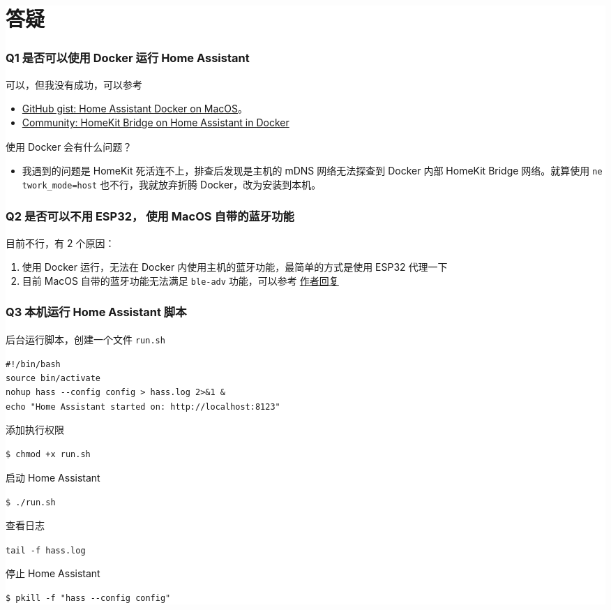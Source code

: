 
# 答疑 <a name="QA">

### Q1 是否可以使用 Docker 运行 Home Assistant

可以，但我没有成功，可以参考
- [GitHub gist: Home Assistant Docker on MacOS](https://gist.github.com/dieu/96cded47544ee48ce0b3c69d529b723c)。
- [Community: HomeKit Bridge on Home Assistant in Docker](https://community.home-assistant.io/t/guide-homekit-bridge-on-home-assistant-in-docker-nanopi-r6s-friendlywrt-possibly-openwrt/775006)

使用 Docker 会有什么问题？

- 我遇到的问题是 HomeKit 死活连不上，排查后发现是主机的 mDNS 网络无法探查到 Docker 内部 HomeKit Bridge 网络。就算使用 `network_mode=host` 也不行，我就放弃折腾 Docker，改为安装到本机。

### Q2 是否可以不用 ESP32， 使用 MacOS 自带的蓝牙功能

目前不行，有 2 个原因：

1. 使用 Docker 运行，无法在 Docker 内使用主机的蓝牙功能，最简单的方式是使用 ESP32 代理一下
2. 目前 MacOS 自带的蓝牙功能无法满足 `ble-adv` 功能，可以参考 [作者回复]()

### Q3 本机运行 Home Assistant 脚本

后台运行脚本，创建一个文件 `run.sh`

```shell
#!/bin/bash
source bin/activate
nohup hass --config config > hass.log 2>&1 &
echo "Home Assistant started on: http://localhost:8123"
```

添加执行权限

```shell
$ chmod +x run.sh
```

启动 Home Assistant

```shell
$ ./run.sh
```

查看日志

```shell
tail -f hass.log
```

停止 Home Assistant

```shell
$ pkill -f "hass --config config"
```
